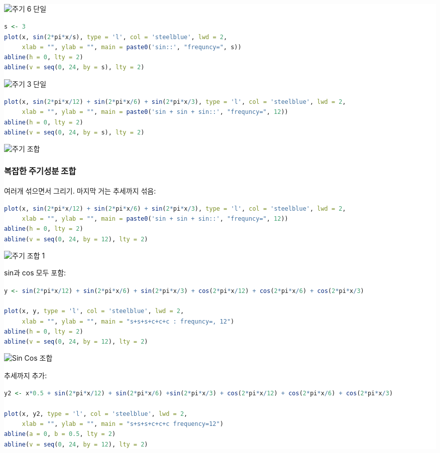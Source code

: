 ![주기 6 단일](@/assets/images/2022-10-2-시계열자료분석-학습1_files/2022-10-2-시계열자료분석-학습1_63_1.png)

```r
s <- 3
plot(x, sin(2*pi*x/s), type = 'l', col = 'steelblue', lwd = 2,
     xlab = "", ylab = "", main = paste0('sin::', "frequncy=", s))
abline(h = 0, lty = 2)
abline(v = seq(0, 24, by = s), lty = 2)
```

![주기 3 단일](@/assets/images/2022-10-2-시계열자료분석-학습1_files/2022-10-2-시계열자료분석-학습1_63_2.png)

```r
plot(x, sin(2*pi*x/12) + sin(2*pi*x/6) + sin(2*pi*x/3), type = 'l', col = 'steelblue', lwd = 2,
     xlab = "", ylab = "", main = paste0('sin + sin + sin::', "frequncy=", 12))
abline(h = 0, lty = 2)
abline(v = seq(0, 24, by = s), lty = 2)
```

![주기 조합](@/assets/images/2022-10-2-시계열자료분석-학습1_files/2022-10-2-시계열자료분석-학습1_63_3.png)

### 복잡한 주기성분 조합

여러개 섞으면서 그리기. 마지막 거는 추세까지 섞음:

```r
plot(x, sin(2*pi*x/12) + sin(2*pi*x/6) + sin(2*pi*x/3), type = 'l', col = 'steelblue', lwd = 2,
     xlab = "", ylab = "", main = paste0('sin + sin + sin::', "frequncy=", 12))
abline(h = 0, lty = 2)
abline(v = seq(0, 24, by = 12), lty = 2)
```

![주기 조합 1](@/assets/images/2022-10-2-시계열자료분석-학습1_files/2022-10-2-시계열자료분석-학습1_65_0.png)

sin과 cos 모두 포함:

```r
y <- sin(2*pi*x/12) + sin(2*pi*x/6) + sin(2*pi*x/3) + cos(2*pi*x/12) + cos(2*pi*x/6) + cos(2*pi*x/3)

plot(x, y, type = 'l', col = 'steelblue', lwd = 2,
     xlab = "", ylab = "", main = "s+s+s+c+c+c : frequncy=, 12")
abline(h = 0, lty = 2)
abline(v = seq(0, 24, by = 12), lty = 2)
```

![Sin Cos 조합](@/assets/images/2022-10-2-시계열자료분석-학습1_files/2022-10-2-시계열자료분석-학습1_65_1.png)

추세까지 추가:

```r
y2 <- x*0.5 + sin(2*pi*x/12) + sin(2*pi*x/6) +sin(2*pi*x/3) + cos(2*pi*x/12) + cos(2*pi*x/6) + cos(2*pi*x/3)

plot(x, y2, type = 'l', col = 'steelblue', lwd = 2,
     xlab = "", ylab = "", main = "s+s+s+c+c+c frequency=12")
abline(a = 0, b = 0.5, lty = 2)
abline(v = seq(0, 24, by = 12), lty = 2)
```
